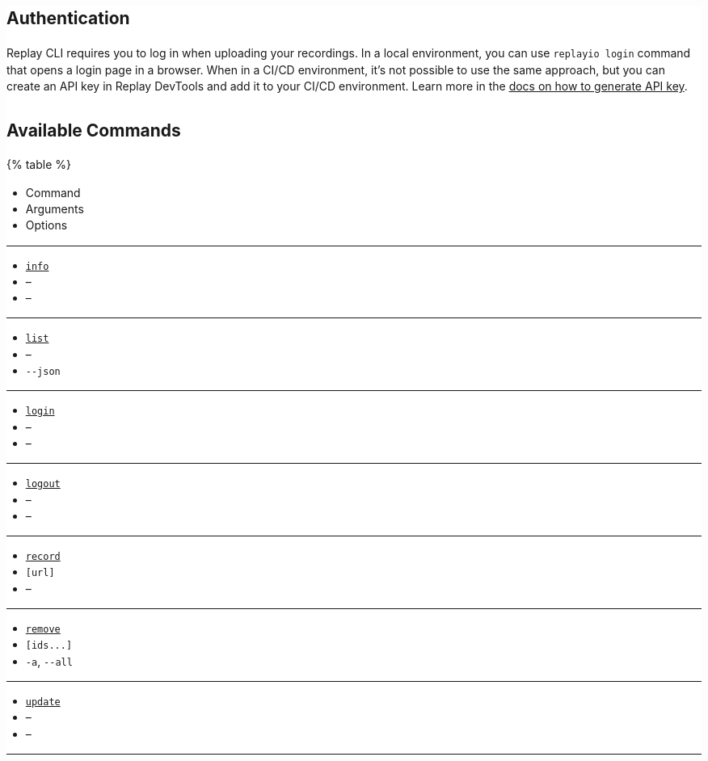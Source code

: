 ## Authentication

Replay CLI requires you to log in when uploading your recordings. In a local environment, you can use `replayio login` command that opens a login page in a browser. When in a CI/CD environment, it’s not possible to use the same approach, but you can create an API key in Replay DevTools and add it to your CI/CD environment. Learn more in the [docs on how to generate API key](/reference/ci-workflows/generate-api-key).

## Available Commands

{% table %}

- Command
- Arguments
- Options

---

- [`info`](#info')
- –
- –

---

- [`list`](#list')
- –
- `--json`

---

- [`login`](#login)
- –
- –

---

- [`logout`](#logout)
- –
- –

---

- [`record`](#record)
- `[url]`
- –

---

- [`remove`](#remove)
- `[ids...]`
- `-a`, `--all`

---

- [`update`](#update)
- –
- –

---